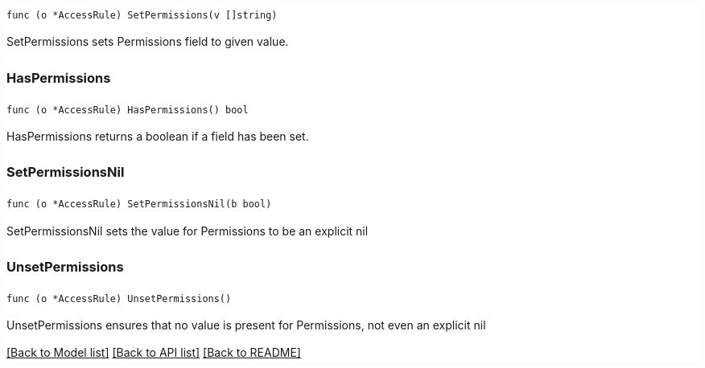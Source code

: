 `func (o *AccessRule) SetPermissions(v []string)`

SetPermissions sets Permissions field to given value.

### HasPermissions

`func (o *AccessRule) HasPermissions() bool`

HasPermissions returns a boolean if a field has been set.

### SetPermissionsNil

`func (o *AccessRule) SetPermissionsNil(b bool)`

 SetPermissionsNil sets the value for Permissions to be an explicit nil

### UnsetPermissions
`func (o *AccessRule) UnsetPermissions()`

UnsetPermissions ensures that no value is present for Permissions, not even an explicit nil

[[Back to Model list]](../README.md#documentation-for-models) [[Back to API list]](../README.md#documentation-for-api-endpoints) [[Back to README]](../README.md)


